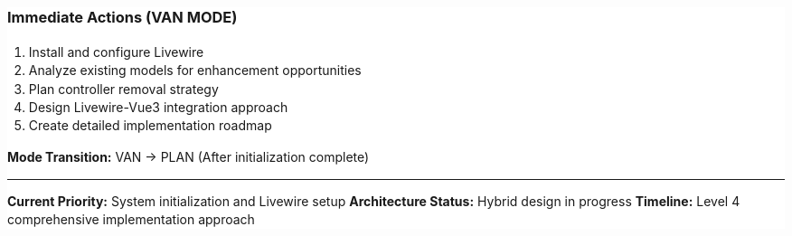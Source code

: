 ### Immediate Actions (VAN MODE)
1. Install and configure Livewire
2. Analyze existing models for enhancement opportunities
3. Plan controller removal strategy
4. Design Livewire-Vue3 integration approach
5. Create detailed implementation roadmap

**Mode Transition:** VAN → PLAN (After initialization complete)

---

**Current Priority:** System initialization and Livewire setup
**Architecture Status:** Hybrid design in progress
**Timeline:** Level 4 comprehensive implementation approach
